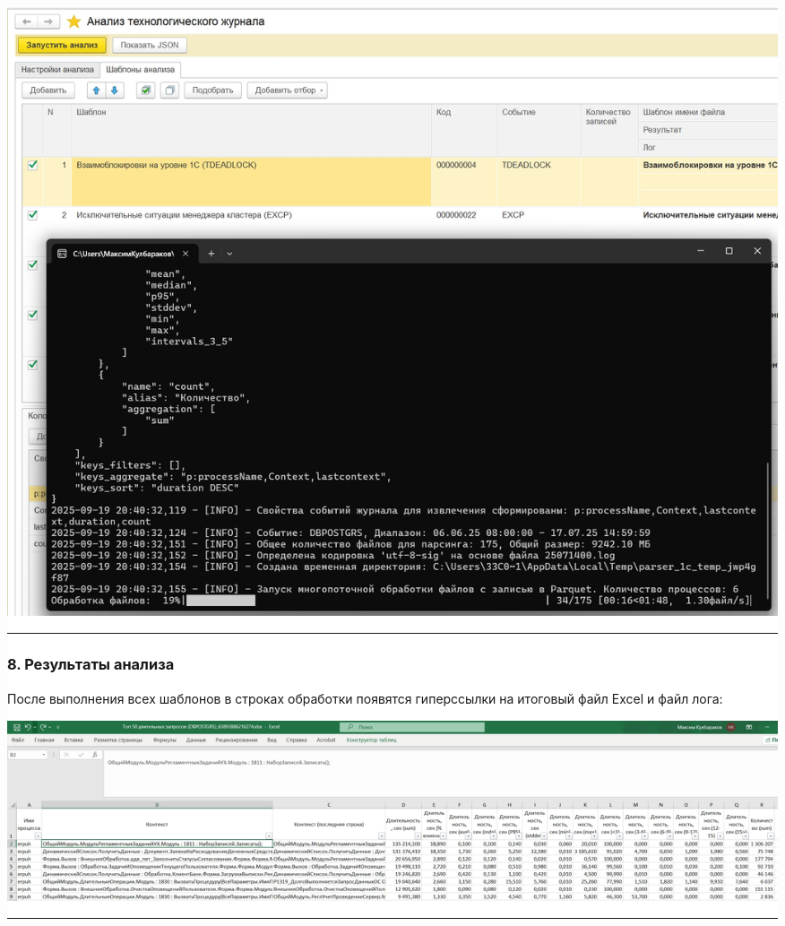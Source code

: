 ![run_analysis](img/run_analysis.jpg)

---

### 8. Результаты анализа
После выполнения всех шаблонов в строках обработки появятся гиперссылки на итоговый файл Excel и файл лога:  

![result_excel](img/result_excel.jpg)

---